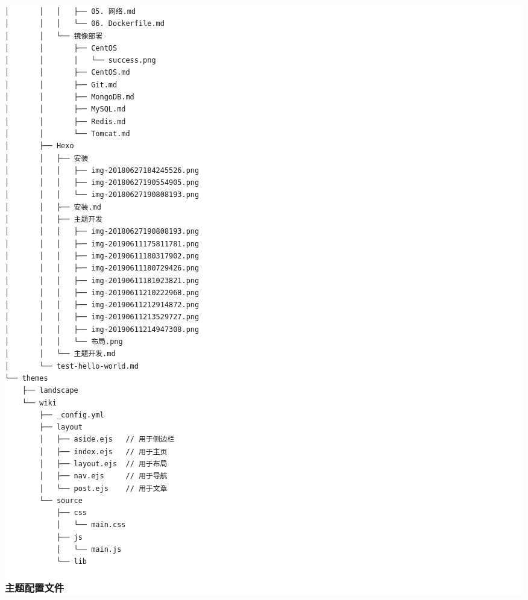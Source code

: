 ```sh
│       │   │   ├── 05. 网络.md
│       │   │   └── 06. Dockerfile.md
│       │   └── 镜像部署
│       │       ├── CentOS
│       │       │   └── success.png
│       │       ├── CentOS.md
│       │       ├── Git.md
│       │       ├── MongoDB.md
│       │       ├── MySQL.md
│       │       ├── Redis.md
│       │       └── Tomcat.md
│       ├── Hexo
│       │   ├── 安装
│       │   │   ├── img-20180627184245526.png
│       │   │   ├── img-20180627190554905.png
│       │   │   └── img-20180627190808193.png
│       │   ├── 安装.md
│       │   ├── 主题开发
│       │   │   ├── img-20180627190808193.png
│       │   │   ├── img-20190611175811781.png
│       │   │   ├── img-20190611180317902.png
│       │   │   ├── img-20190611180729426.png
│       │   │   ├── img-20190611181023821.png
│       │   │   ├── img-20190611210222968.png
│       │   │   ├── img-20190611212914872.png
│       │   │   ├── img-20190611213529727.png
│       │   │   ├── img-20190611214947308.png
│       │   │   └── 布局.png
│       │   └── 主题开发.md
│       └── test-hello-world.md
└── themes
    ├── landscape
    └── wiki
        ├── _config.yml
        ├── layout
        │   ├── aside.ejs   // 用于侧边栏
        │   ├── index.ejs   // 用于主页
        │   ├── layout.ejs  // 用于布局
        │   ├── nav.ejs     // 用于导航
        │   └── post.ejs    // 用于文章
        └── source
            ├── css
            │   └── main.css
            ├── js
            │   └── main.js
            └── lib
```



### 主题配置文件
